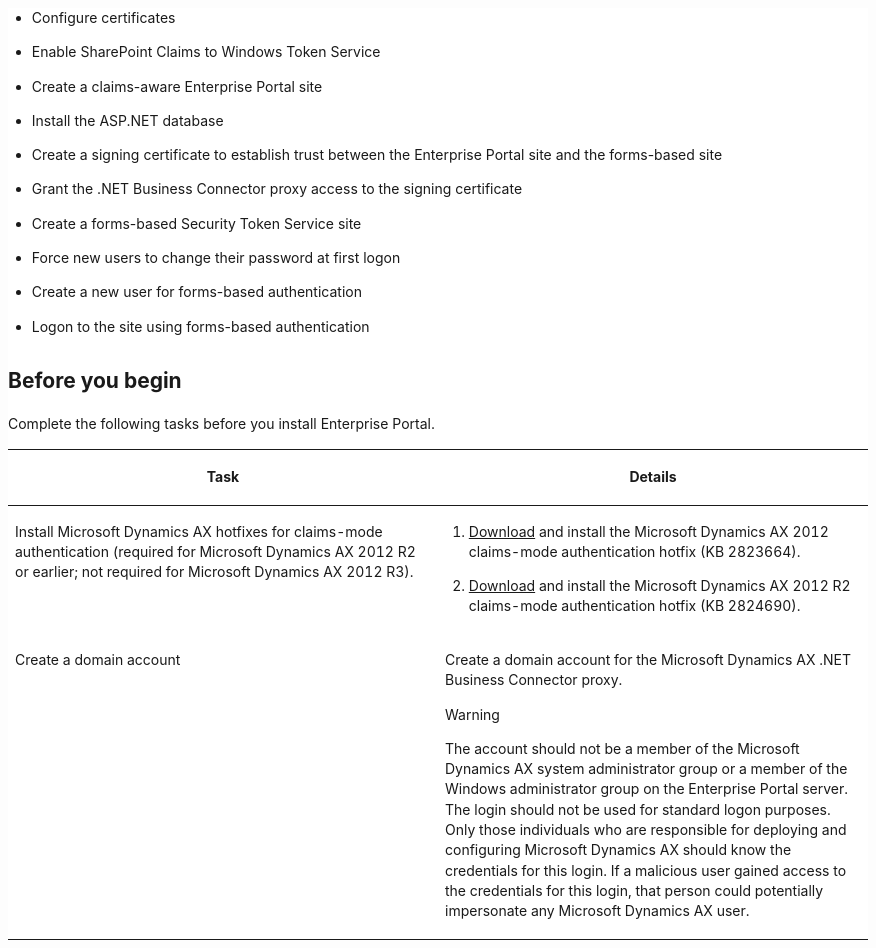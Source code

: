   - Configure certificates

  - Enable SharePoint Claims to Windows Token Service

  - Create a claims-aware Enterprise Portal site

  - Install the ASP.NET database

  - Create a signing certificate to establish trust between the Enterprise Portal site and the forms-based site

  - Grant the .NET Business Connector proxy access to the signing certificate

  - Create a forms-based Security Token Service site

  - Force new users to change their password at first logon

  - Create a new user for forms-based authentication

  - Logon to the site using forms-based authentication

## Before you begin

Complete the following tasks before you install Enterprise Portal.

<table>
<colgroup>
<col style="width: 50%" />
<col style="width: 50%" />
</colgroup>
<thead>
<tr class="header">
<th><p>Task</p></th>
<th><p>Details</p></th>
</tr>
</thead>
<tbody>
<tr class="odd">
<td><p>Install Microsoft Dynamics AX hotfixes for claims-mode authentication (required for Microsoft Dynamics AX 2012 R2 or earlier; not required for Microsoft Dynamics AX 2012 R3).</p></td>
<td><ol>
<li><p><a href="http://go.microsoft.com/fwlink/?linkid=294944">Download</a> and install the Microsoft Dynamics AX 2012 claims-mode authentication hotfix (KB 2823664).</p></li>
<li><p><a href="http://go.microsoft.com/fwlink/?linkid=294677">Download</a> and install the Microsoft Dynamics AX 2012 R2 claims-mode authentication hotfix (KB 2824690).</p></li>
</ol></td>
</tr>
<tr class="even">
<td><p>Create a domain account</p></td>
<td><p>Create a domain account for the Microsoft Dynamics AX .NET Business Connector proxy.</p>

> [!WARNING]
> <P>The account should not be a member of the Microsoft Dynamics AX system administrator group or a member of the Windows administrator group on the Enterprise Portal server. The login should not be used for standard logon purposes. Only those individuals who are responsible for deploying and configuring Microsoft Dynamics AX should know the credentials for this login. If a malicious user gained access to the credentials for this login, that person could potentially impersonate any Microsoft Dynamics AX user.</P>
